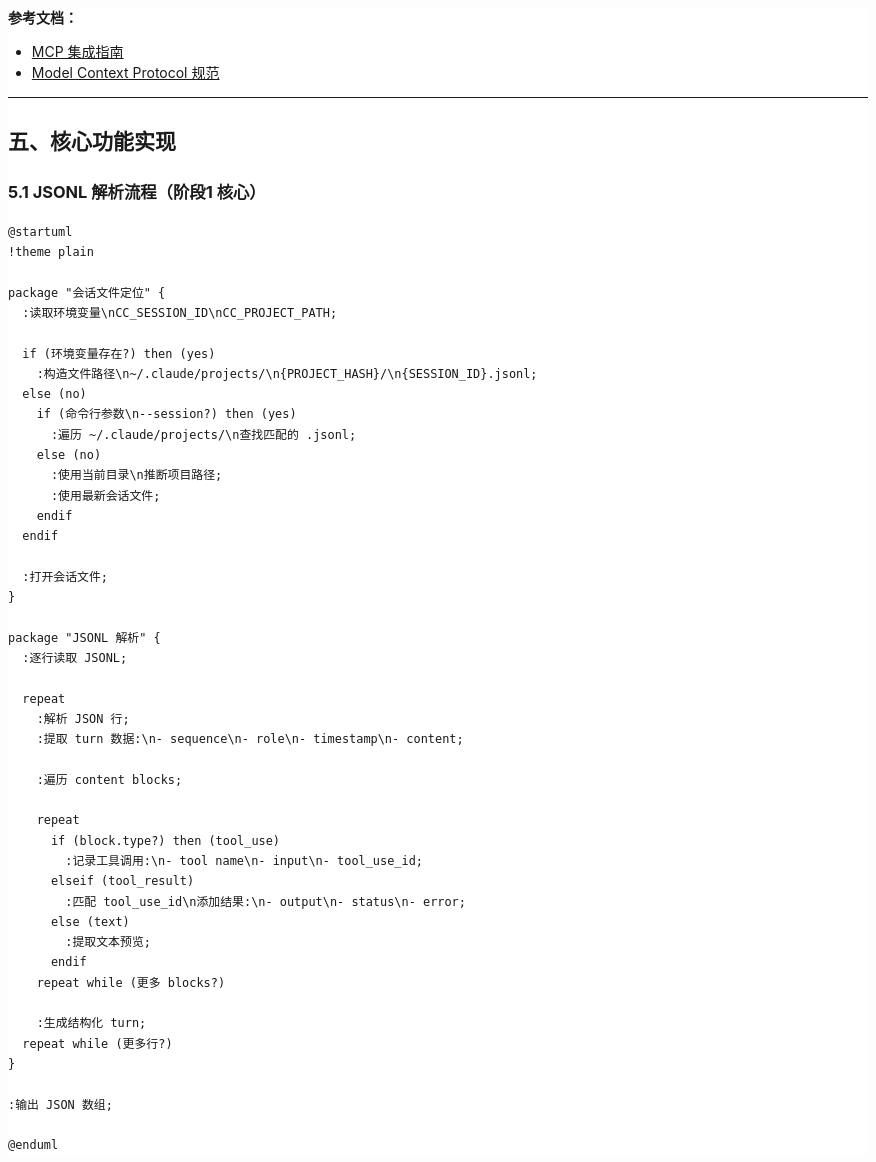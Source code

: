 **参考文档：**
- [MCP 集成指南](https://docs.claude.com/en/docs/claude-code/mcp)
- [Model Context Protocol 规范](https://modelcontextprotocol.io/)

---

## 五、核心功能实现

### 5.1 JSONL 解析流程（阶段1 核心）

```plantuml
@startuml
!theme plain

package "会话文件定位" {
  :读取环境变量\nCC_SESSION_ID\nCC_PROJECT_PATH;

  if (环境变量存在?) then (yes)
    :构造文件路径\n~/.claude/projects/\n{PROJECT_HASH}/\n{SESSION_ID}.jsonl;
  else (no)
    if (命令行参数\n--session?) then (yes)
      :遍历 ~/.claude/projects/\n查找匹配的 .jsonl;
    else (no)
      :使用当前目录\n推断项目路径;
      :使用最新会话文件;
    endif
  endif

  :打开会话文件;
}

package "JSONL 解析" {
  :逐行读取 JSONL;

  repeat
    :解析 JSON 行;
    :提取 turn 数据:\n- sequence\n- role\n- timestamp\n- content;

    :遍历 content blocks;

    repeat
      if (block.type?) then (tool_use)
        :记录工具调用:\n- tool name\n- input\n- tool_use_id;
      elseif (tool_result)
        :匹配 tool_use_id\n添加结果:\n- output\n- status\n- error;
      else (text)
        :提取文本预览;
      endif
    repeat while (更多 blocks?)

    :生成结构化 turn;
  repeat while (更多行?)
}

:输出 JSON 数组;

@enduml
```
